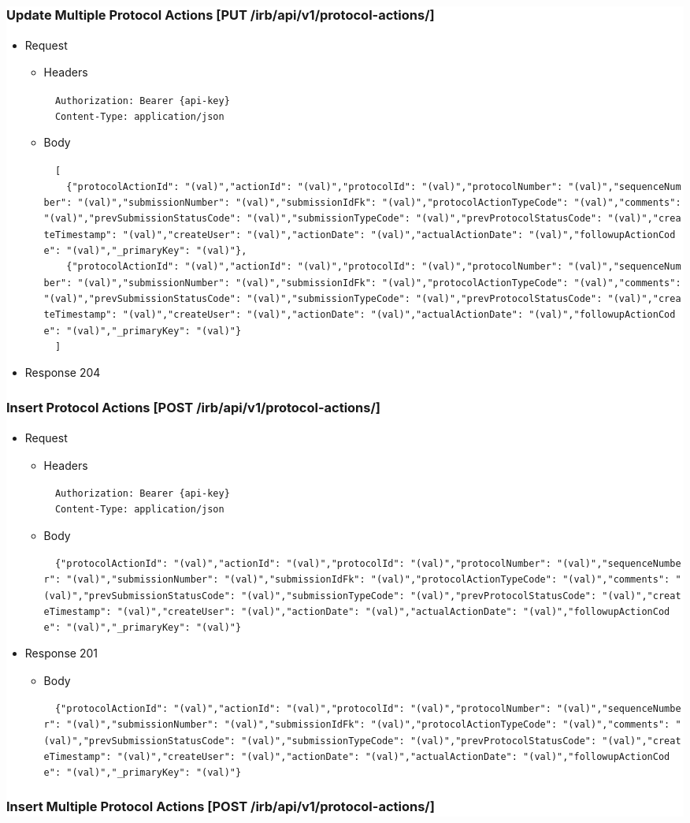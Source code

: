 ### Update Multiple Protocol Actions [PUT /irb/api/v1/protocol-actions/]

+ Request

    + Headers

            Authorization: Bearer {api-key}   
            Content-Type: application/json

    + Body
    
            [
              {"protocolActionId": "(val)","actionId": "(val)","protocolId": "(val)","protocolNumber": "(val)","sequenceNumber": "(val)","submissionNumber": "(val)","submissionIdFk": "(val)","protocolActionTypeCode": "(val)","comments": "(val)","prevSubmissionStatusCode": "(val)","submissionTypeCode": "(val)","prevProtocolStatusCode": "(val)","createTimestamp": "(val)","createUser": "(val)","actionDate": "(val)","actualActionDate": "(val)","followupActionCode": "(val)","_primaryKey": "(val)"},
              {"protocolActionId": "(val)","actionId": "(val)","protocolId": "(val)","protocolNumber": "(val)","sequenceNumber": "(val)","submissionNumber": "(val)","submissionIdFk": "(val)","protocolActionTypeCode": "(val)","comments": "(val)","prevSubmissionStatusCode": "(val)","submissionTypeCode": "(val)","prevProtocolStatusCode": "(val)","createTimestamp": "(val)","createUser": "(val)","actionDate": "(val)","actualActionDate": "(val)","followupActionCode": "(val)","_primaryKey": "(val)"}
            ]
			
+ Response 204
### Insert Protocol Actions [POST /irb/api/v1/protocol-actions/]

+ Request

    + Headers

            Authorization: Bearer {api-key}   
            Content-Type: application/json

    + Body
    
            {"protocolActionId": "(val)","actionId": "(val)","protocolId": "(val)","protocolNumber": "(val)","sequenceNumber": "(val)","submissionNumber": "(val)","submissionIdFk": "(val)","protocolActionTypeCode": "(val)","comments": "(val)","prevSubmissionStatusCode": "(val)","submissionTypeCode": "(val)","prevProtocolStatusCode": "(val)","createTimestamp": "(val)","createUser": "(val)","actionDate": "(val)","actualActionDate": "(val)","followupActionCode": "(val)","_primaryKey": "(val)"}
			
+ Response 201
    
    + Body
            
            {"protocolActionId": "(val)","actionId": "(val)","protocolId": "(val)","protocolNumber": "(val)","sequenceNumber": "(val)","submissionNumber": "(val)","submissionIdFk": "(val)","protocolActionTypeCode": "(val)","comments": "(val)","prevSubmissionStatusCode": "(val)","submissionTypeCode": "(val)","prevProtocolStatusCode": "(val)","createTimestamp": "(val)","createUser": "(val)","actionDate": "(val)","actualActionDate": "(val)","followupActionCode": "(val)","_primaryKey": "(val)"}
            
### Insert Multiple Protocol Actions [POST /irb/api/v1/protocol-actions/]
